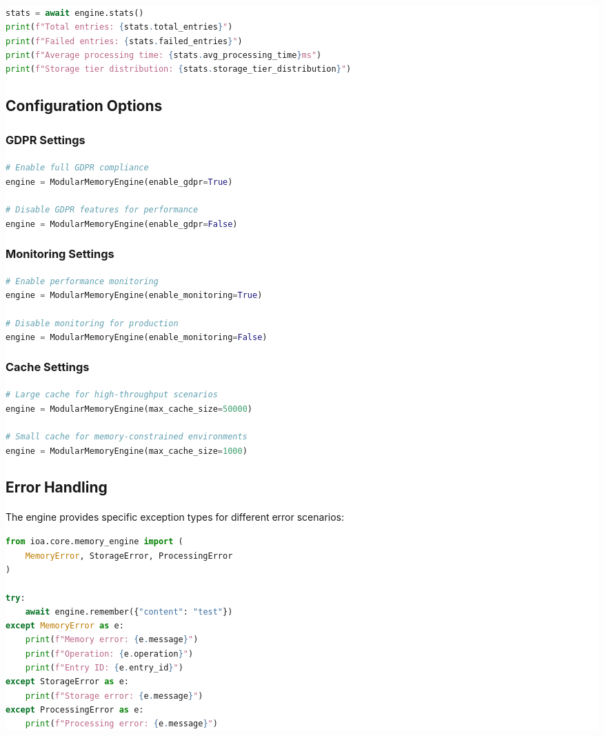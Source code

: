 ```python
stats = await engine.stats()
print(f"Total entries: {stats.total_entries}")
print(f"Failed entries: {stats.failed_entries}")
print(f"Average processing time: {stats.avg_processing_time}ms")
print(f"Storage tier distribution: {stats.storage_tier_distribution}")
```

## Configuration Options

### GDPR Settings

```python
# Enable full GDPR compliance
engine = ModularMemoryEngine(enable_gdpr=True)

# Disable GDPR features for performance
engine = ModularMemoryEngine(enable_gdpr=False)
```

### Monitoring Settings

```python
# Enable performance monitoring
engine = ModularMemoryEngine(enable_monitoring=True)

# Disable monitoring for production
engine = ModularMemoryEngine(enable_monitoring=False)
```

### Cache Settings

```python
# Large cache for high-throughput scenarios
engine = ModularMemoryEngine(max_cache_size=50000)

# Small cache for memory-constrained environments
engine = ModularMemoryEngine(max_cache_size=1000)
```

## Error Handling

The engine provides specific exception types for different error scenarios:

```python
from ioa.core.memory_engine import (
    MemoryError, StorageError, ProcessingError
)

try:
    await engine.remember({"content": "test"})
except MemoryError as e:
    print(f"Memory error: {e.message}")
    print(f"Operation: {e.operation}")
    print(f"Entry ID: {e.entry_id}")
except StorageError as e:
    print(f"Storage error: {e.message}")
except ProcessingError as e:
    print(f"Processing error: {e.message}")
```

